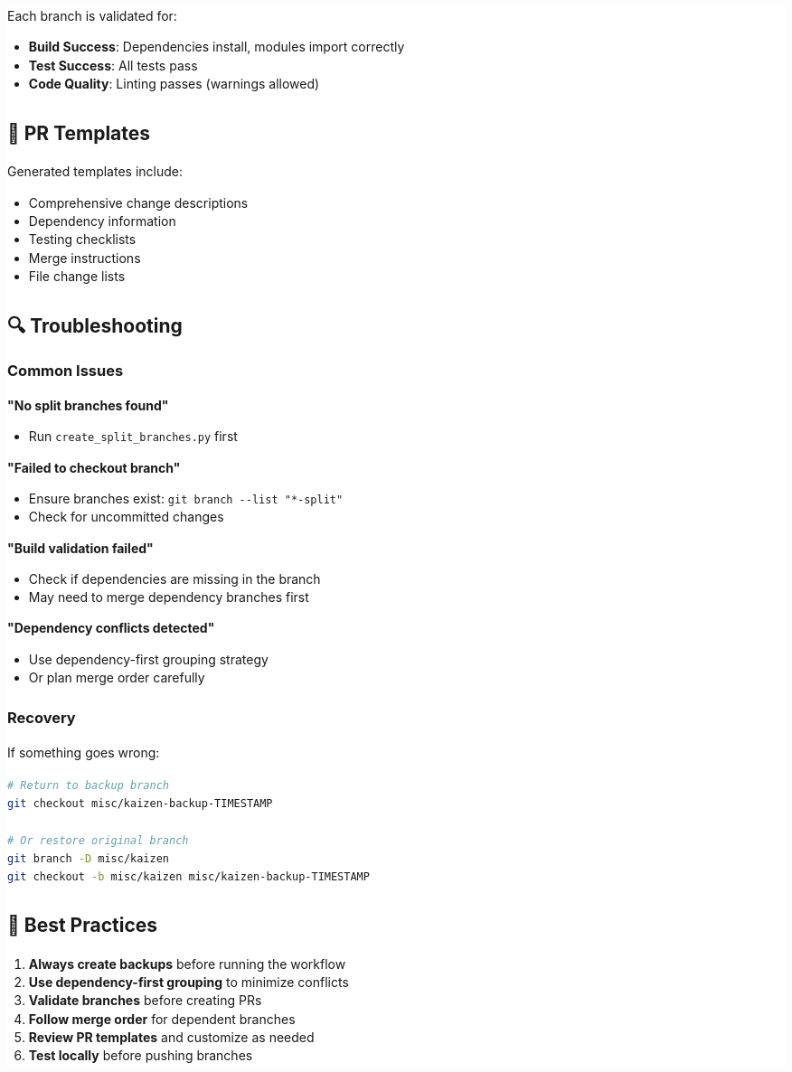Each branch is validated for:

- **Build Success**: Dependencies install, modules import correctly
- **Test Success**: All tests pass
- **Code Quality**: Linting passes (warnings allowed)

## 📝 PR Templates

Generated templates include:

- Comprehensive change descriptions
- Dependency information
- Testing checklists
- Merge instructions
- File change lists

## 🔍 Troubleshooting

### Common Issues

**"No split branches found"**

- Run `create_split_branches.py` first

**"Failed to checkout branch"**

- Ensure branches exist: `git branch --list "*-split"`
- Check for uncommitted changes

**"Build validation failed"**

- Check if dependencies are missing in the branch
- May need to merge dependency branches first

**"Dependency conflicts detected"**

- Use dependency-first grouping strategy
- Or plan merge order carefully

### Recovery

If something goes wrong:

```bash
# Return to backup branch
git checkout misc/kaizen-backup-TIMESTAMP

# Or restore original branch
git branch -D misc/kaizen
git checkout -b misc/kaizen misc/kaizen-backup-TIMESTAMP
```

## 🎯 Best Practices

1. **Always create backups** before running the workflow
2. **Use dependency-first grouping** to minimize conflicts
3. **Validate branches** before creating PRs
4. **Follow merge order** for dependent branches
5. **Review PR templates** and customize as needed
6. **Test locally** before pushing branches
